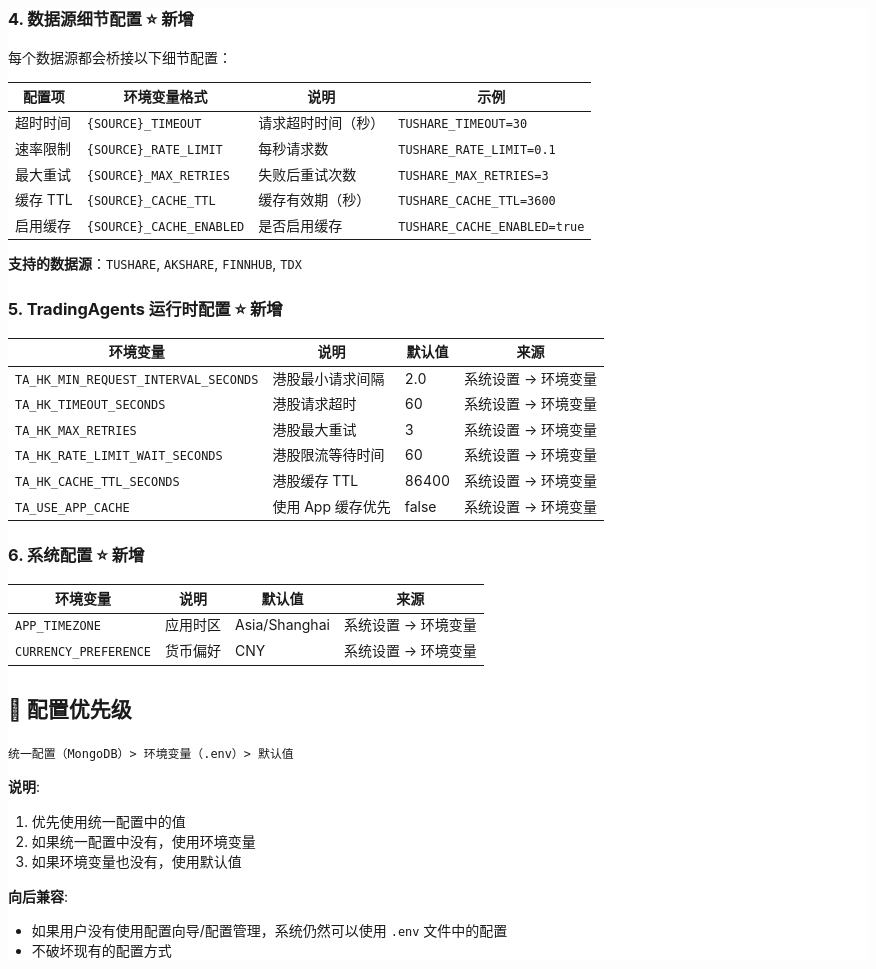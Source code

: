 ### 4. 数据源细节配置 ⭐ 新增

每个数据源都会桥接以下细节配置：

| 配置项 | 环境变量格式 | 说明 | 示例 |
|--------|-------------|------|------|
| 超时时间 | `{SOURCE}_TIMEOUT` | 请求超时时间（秒） | `TUSHARE_TIMEOUT=30` |
| 速率限制 | `{SOURCE}_RATE_LIMIT` | 每秒请求数 | `TUSHARE_RATE_LIMIT=0.1` |
| 最大重试 | `{SOURCE}_MAX_RETRIES` | 失败后重试次数 | `TUSHARE_MAX_RETRIES=3` |
| 缓存 TTL | `{SOURCE}_CACHE_TTL` | 缓存有效期（秒） | `TUSHARE_CACHE_TTL=3600` |
| 启用缓存 | `{SOURCE}_CACHE_ENABLED` | 是否启用缓存 | `TUSHARE_CACHE_ENABLED=true` |

**支持的数据源**：`TUSHARE`, `AKSHARE`, `FINNHUB`, `TDX`

### 5. TradingAgents 运行时配置 ⭐ 新增

| 环境变量 | 说明 | 默认值 | 来源 |
|---------|------|--------|------|
| `TA_HK_MIN_REQUEST_INTERVAL_SECONDS` | 港股最小请求间隔 | 2.0 | 系统设置 → 环境变量 |
| `TA_HK_TIMEOUT_SECONDS` | 港股请求超时 | 60 | 系统设置 → 环境变量 |
| `TA_HK_MAX_RETRIES` | 港股最大重试 | 3 | 系统设置 → 环境变量 |
| `TA_HK_RATE_LIMIT_WAIT_SECONDS` | 港股限流等待时间 | 60 | 系统设置 → 环境变量 |
| `TA_HK_CACHE_TTL_SECONDS` | 港股缓存 TTL | 86400 | 系统设置 → 环境变量 |
| `TA_USE_APP_CACHE` | 使用 App 缓存优先 | false | 系统设置 → 环境变量 |

### 6. 系统配置 ⭐ 新增

| 环境变量 | 说明 | 默认值 | 来源 |
|---------|------|--------|------|
| `APP_TIMEZONE` | 应用时区 | Asia/Shanghai | 系统设置 → 环境变量 |
| `CURRENCY_PREFERENCE` | 货币偏好 | CNY | 系统设置 → 环境变量 |

## 🎯 配置优先级

```
统一配置（MongoDB）> 环境变量（.env）> 默认值
```

**说明**:
1. 优先使用统一配置中的值
2. 如果统一配置中没有，使用环境变量
3. 如果环境变量也没有，使用默认值

**向后兼容**:
- 如果用户没有使用配置向导/配置管理，系统仍然可以使用 `.env` 文件中的配置
- 不破坏现有的配置方式
